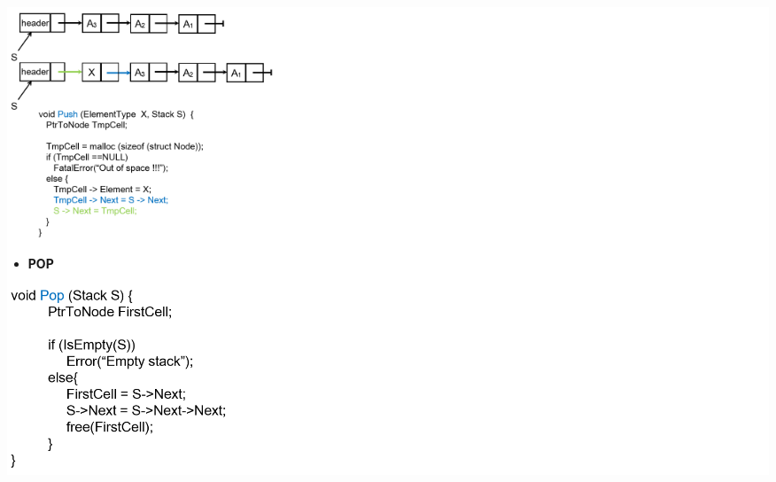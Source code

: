 <img src="./assets/Stack3.PNG" width="35%" height="35%">

<br>

* **POP**

<img src="./assets/Stack4.PNG" width="30%" height="30%">
